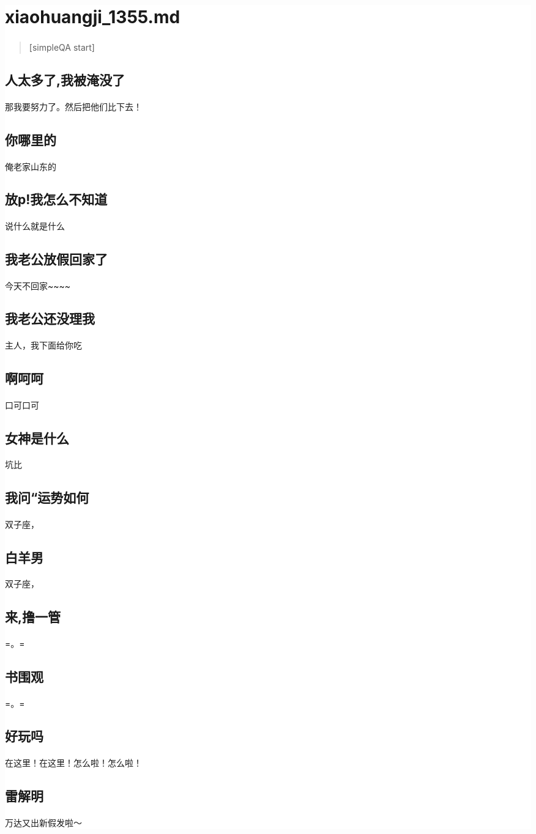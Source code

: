 # xiaohuangji_1355.md


> [simpleQA start]

## 人太多了,我被淹没了
那我要努力了。然后把他们比下去！

## 你哪里的
俺老家山东的

## 放p!我怎么不知道
说什么就是什么

## 我老公放假回家了
今天不回家~~~~

## 我老公还没理我
主人，我下面给你吃

## 啊呵呵
口可口可

## 女神是什么
坑比

## 我问“运势如何
双子座，

## 白羊男
双子座，

## 来,撸一管
=。=

## 书围观
=。=

## 好玩吗
在这里！在这里！怎么啦！怎么啦！

## 雷解明
万达又出新假发啦～
